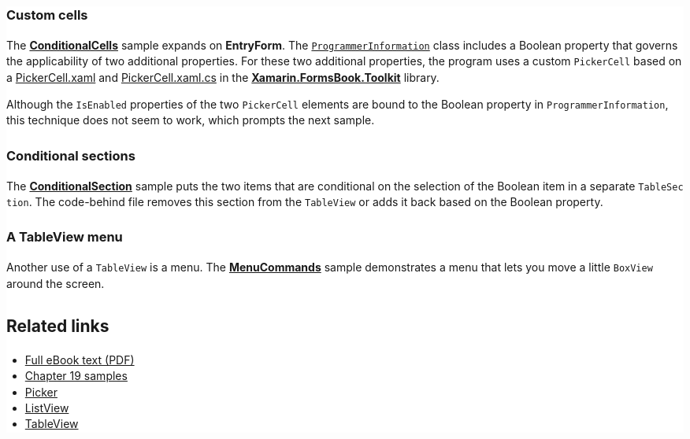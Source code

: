 ### Custom cells

The [**ConditionalCells**](https://github.com/xamarin/xamarin-forms-book-samples/tree/master/Chapter19/ConditionalCells) sample expands on **EntryForm**. The [`ProgrammerInformation`](https://github.com/xamarin/xamarin-forms-book-samples/blob/master/Chapter19/EntryForm/EntryForm/EntryForm/PersonalInformation.cs) class includes a Boolean property that governs the applicability of two additional properties. For these two additional properties, the program uses a custom `PickerCell` based on a [PickerCell.xaml](https://github.com/xamarin/xamarin-forms-book-samples/blob/master/Libraries/Xamarin.FormsBook.Toolkit/Xamarin.FormsBook.Toolkit/PickerCell.xaml) and [PickerCell.xaml.cs](https://github.com/xamarin/xamarin-forms-book-samples/blob/master/Libraries/Xamarin.FormsBook.Toolkit/Xamarin.FormsBook.Toolkit/PickerCell.xaml.cs) in the [**Xamarin.FormsBook.Toolkit**](https://github.com/xamarin/xamarin-forms-book-samples/tree/master/Libraries/Xamarin.FormsBook.Toolkit) library.

Although the `IsEnabled` properties of the two `PickerCell` elements are bound to the Boolean property in `ProgrammerInformation`, this technique does not seem to work, which prompts the next sample.

### Conditional sections

The [**ConditionalSection**](https://github.com/xamarin/xamarin-forms-book-samples/tree/master/Chapter19/ConditionalSection) sample puts the two items that are conditional on the selection of the Boolean item in a separate `TableSection`. The code-behind file removes this section from the `TableView` or adds it back based on the Boolean property.

### A TableView menu

Another use of a `TableView` is a menu. The [**MenuCommands**](https://github.com/xamarin/xamarin-forms-book-samples/tree/master/Chapter19/MenuCommands) sample demonstrates a menu that lets you move a little `BoxView` around the screen.

## Related links

- [Full eBook text (PDF)](https://aka.ms/xamformsebook)
- [Chapter 19 samples](https://github.com/xamarin/xamarin-forms-book-samples/tree/master/Chapter19)
- [Picker](~/xamarin-forms/user-interface/picker/index.md)
- [ListView](~/xamarin-forms/user-interface/listview/index.md)
- [TableView](~/xamarin-forms/user-interface/tableview.md)
